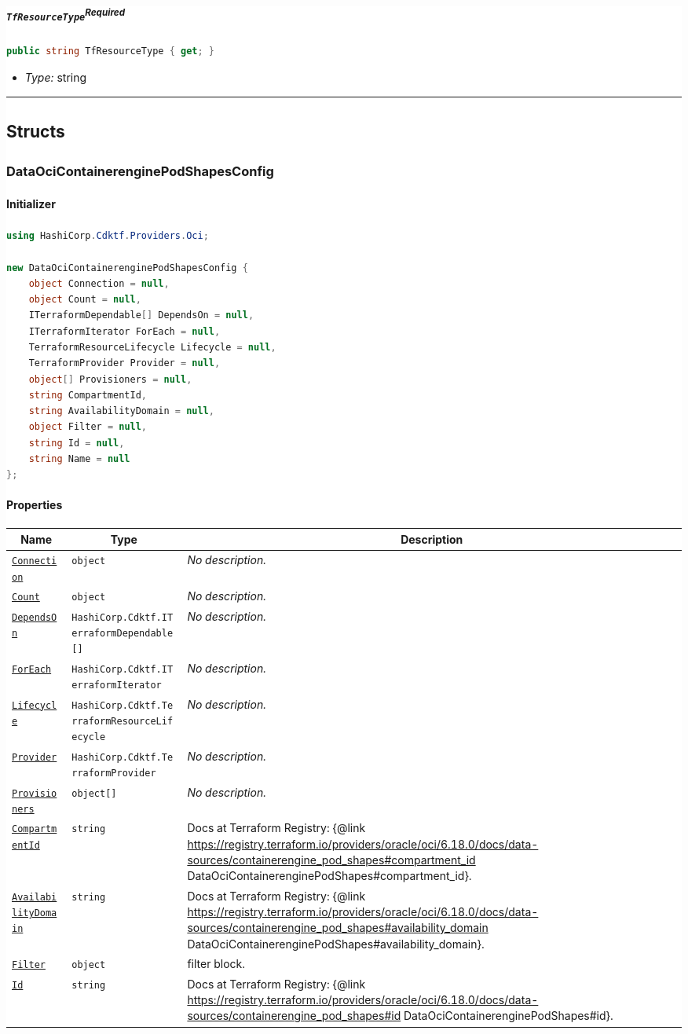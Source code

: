 ##### `TfResourceType`<sup>Required</sup> <a name="TfResourceType" id="rhizo-co-terraform-provider-oci.dataOciContainerenginePodShapes.DataOciContainerenginePodShapes.property.tfResourceType"></a>

```csharp
public string TfResourceType { get; }
```

- *Type:* string

---

## Structs <a name="Structs" id="Structs"></a>

### DataOciContainerenginePodShapesConfig <a name="DataOciContainerenginePodShapesConfig" id="rhizo-co-terraform-provider-oci.dataOciContainerenginePodShapes.DataOciContainerenginePodShapesConfig"></a>

#### Initializer <a name="Initializer" id="rhizo-co-terraform-provider-oci.dataOciContainerenginePodShapes.DataOciContainerenginePodShapesConfig.Initializer"></a>

```csharp
using HashiCorp.Cdktf.Providers.Oci;

new DataOciContainerenginePodShapesConfig {
    object Connection = null,
    object Count = null,
    ITerraformDependable[] DependsOn = null,
    ITerraformIterator ForEach = null,
    TerraformResourceLifecycle Lifecycle = null,
    TerraformProvider Provider = null,
    object[] Provisioners = null,
    string CompartmentId,
    string AvailabilityDomain = null,
    object Filter = null,
    string Id = null,
    string Name = null
};
```

#### Properties <a name="Properties" id="Properties"></a>

| **Name** | **Type** | **Description** |
| --- | --- | --- |
| <code><a href="#rhizo-co-terraform-provider-oci.dataOciContainerenginePodShapes.DataOciContainerenginePodShapesConfig.property.connection">Connection</a></code> | <code>object</code> | *No description.* |
| <code><a href="#rhizo-co-terraform-provider-oci.dataOciContainerenginePodShapes.DataOciContainerenginePodShapesConfig.property.count">Count</a></code> | <code>object</code> | *No description.* |
| <code><a href="#rhizo-co-terraform-provider-oci.dataOciContainerenginePodShapes.DataOciContainerenginePodShapesConfig.property.dependsOn">DependsOn</a></code> | <code>HashiCorp.Cdktf.ITerraformDependable[]</code> | *No description.* |
| <code><a href="#rhizo-co-terraform-provider-oci.dataOciContainerenginePodShapes.DataOciContainerenginePodShapesConfig.property.forEach">ForEach</a></code> | <code>HashiCorp.Cdktf.ITerraformIterator</code> | *No description.* |
| <code><a href="#rhizo-co-terraform-provider-oci.dataOciContainerenginePodShapes.DataOciContainerenginePodShapesConfig.property.lifecycle">Lifecycle</a></code> | <code>HashiCorp.Cdktf.TerraformResourceLifecycle</code> | *No description.* |
| <code><a href="#rhizo-co-terraform-provider-oci.dataOciContainerenginePodShapes.DataOciContainerenginePodShapesConfig.property.provider">Provider</a></code> | <code>HashiCorp.Cdktf.TerraformProvider</code> | *No description.* |
| <code><a href="#rhizo-co-terraform-provider-oci.dataOciContainerenginePodShapes.DataOciContainerenginePodShapesConfig.property.provisioners">Provisioners</a></code> | <code>object[]</code> | *No description.* |
| <code><a href="#rhizo-co-terraform-provider-oci.dataOciContainerenginePodShapes.DataOciContainerenginePodShapesConfig.property.compartmentId">CompartmentId</a></code> | <code>string</code> | Docs at Terraform Registry: {@link https://registry.terraform.io/providers/oracle/oci/6.18.0/docs/data-sources/containerengine_pod_shapes#compartment_id DataOciContainerenginePodShapes#compartment_id}. |
| <code><a href="#rhizo-co-terraform-provider-oci.dataOciContainerenginePodShapes.DataOciContainerenginePodShapesConfig.property.availabilityDomain">AvailabilityDomain</a></code> | <code>string</code> | Docs at Terraform Registry: {@link https://registry.terraform.io/providers/oracle/oci/6.18.0/docs/data-sources/containerengine_pod_shapes#availability_domain DataOciContainerenginePodShapes#availability_domain}. |
| <code><a href="#rhizo-co-terraform-provider-oci.dataOciContainerenginePodShapes.DataOciContainerenginePodShapesConfig.property.filter">Filter</a></code> | <code>object</code> | filter block. |
| <code><a href="#rhizo-co-terraform-provider-oci.dataOciContainerenginePodShapes.DataOciContainerenginePodShapesConfig.property.id">Id</a></code> | <code>string</code> | Docs at Terraform Registry: {@link https://registry.terraform.io/providers/oracle/oci/6.18.0/docs/data-sources/containerengine_pod_shapes#id DataOciContainerenginePodShapes#id}. |